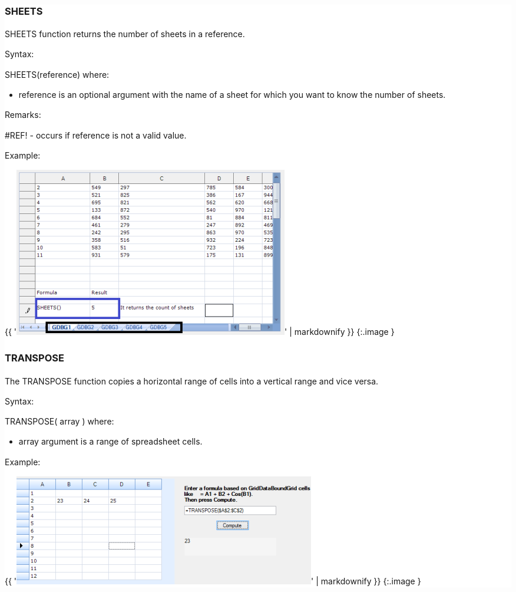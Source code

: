 
### SHEETS

SHEETS function returns the number of sheets in a reference.

Syntax:

SHEETS(reference) where:

* reference is an optional argument with the name of a sheet for which you want to know the number of sheets.

Remarks:

#REF! - occurs if reference is not a valid value.

Example:

{{ '![C:/Users/ApoorvahR/Desktop/8.7.png](Calculate-functions_images/Calculate-functions_img167.png)' | markdownify }}
{:.image }


### TRANSPOSE

The TRANSPOSE function copies a horizontal range of cells into a vertical range and vice versa.

Syntax:

TRANSPOSE( array ) where:

* array argument is a range of spreadsheet cells. 

Example:

{{ '![C:/Users/ApoorvahR/Desktop/93.png](Calculate-functions_images/Calculate-functions_img168.png)' | markdownify }}
{:.image }
